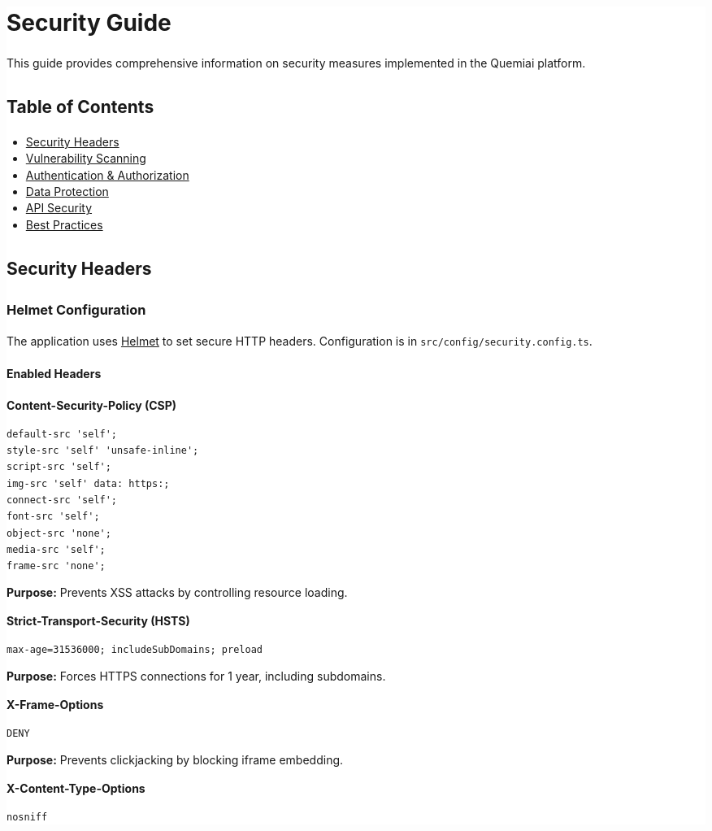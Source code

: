 # Security Guide

This guide provides comprehensive information on security measures implemented in the Quemiai platform.

## Table of Contents

- [Security Headers](#security-headers)
- [Vulnerability Scanning](#vulnerability-scanning)
- [Authentication & Authorization](#authentication--authorization)
- [Data Protection](#data-protection)
- [API Security](#api-security)
- [Best Practices](#best-practices)

## Security Headers

### Helmet Configuration

The application uses [Helmet](https://helmetjs.github.io/) to set secure HTTP headers. Configuration is in `src/config/security.config.ts`.

#### Enabled Headers

**Content-Security-Policy (CSP)**
```
default-src 'self';
style-src 'self' 'unsafe-inline';
script-src 'self';
img-src 'self' data: https:;
connect-src 'self';
font-src 'self';
object-src 'none';
media-src 'self';
frame-src 'none';
```

**Purpose:** Prevents XSS attacks by controlling resource loading.

**Strict-Transport-Security (HSTS)**
```
max-age=31536000; includeSubDomains; preload
```

**Purpose:** Forces HTTPS connections for 1 year, including subdomains.

**X-Frame-Options**
```
DENY
```

**Purpose:** Prevents clickjacking by blocking iframe embedding.

**X-Content-Type-Options**
```
nosniff
```
